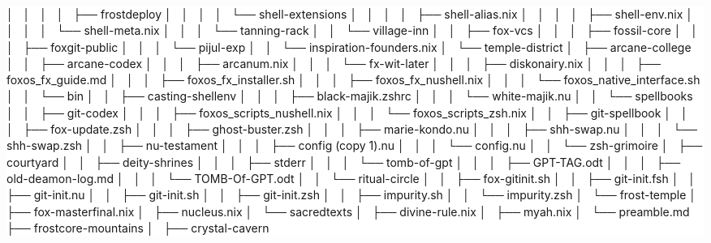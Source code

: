 │   │   │   │       ├── frostdeploy
│   │   │   │       └── shell-extensions
│   │   │   │           ├── shell-alias.nix
│   │   │   │           ├── shell-env.nix
│   │   │   │           └── shell-meta.nix
│   │   │   └── tanning-rack
│   │   └── village-inn
│   │       ├── fox-vcs
│   │       │   ├── fossil-core
│   │       │   ├── foxgit-public
│   │       │   └── pijul-exp
│   │       └── inspiration-founders.nix
│   └── temple-district
│       ├── arcane-college
│       │   ├── arcane-codex
│       │   │   ├── arcanum.nix
│       │   │   └── fx-wit-later
│       │   │       ├── diskonairy.nix
│       │   │       ├── foxos_fx_guide.md
│       │   │       ├── foxos_fx_installer.sh
│       │   │       ├── foxos_fx_nushell.nix
│       │   │       └── foxos_native_interface.sh
│       │   └── bin
│       │       ├── casting-shellenv
│       │       │   ├── black-majik.zshrc
│       │       │   └── white-majik.nu
│       │       └── spellbooks
│       │           ├── git-codex
│       │           │   ├── foxos_scripts_nushell.nix
│       │           │   └── foxos_scripts_zsh.nix
│       │           ├── git-spellbook
│       │           │   ├── fox-update.zsh
│       │           │   ├── ghost-buster.zsh
│       │           │   ├── marie-kondo.nu
│       │           │   ├── shh-swap.nu
│       │           │   └── shh-swap.zsh
│       │           ├── nu-testament
│       │           │   ├── config (copy 1).nu
│       │           │   └── config.nu
│       │           └── zsh-grimoire
│       ├── courtyard
│       │   ├── deity-shrines
│       │   │   ├── stderr
│       │   │   └── tomb-of-gpt
│       │   │       ├── GPT-TAG.odt
│       │   │       ├── old-deamon-log.md
│       │   │       └── TOMB-Of-GPT.odt
│       │   └── ritual-circle
│       │       ├── fox-gitinit.sh
│       │       ├── git-init.fsh
│       │       ├── git-init.nu
│       │       ├── git-init.sh
│       │       ├── git-init.zsh
│       │       ├── impurity.sh
│       │       └── impurity.zsh
│       └── frost-temple
│           ├── fox-masterfinal.nix
│           ├── nucleus.nix
│           └── sacredtexts
│               ├── divine-rule.nix
│               ├── myah.nix
│               └── preamble.md
├── frostcore-mountains
│   ├── crystal-cavern